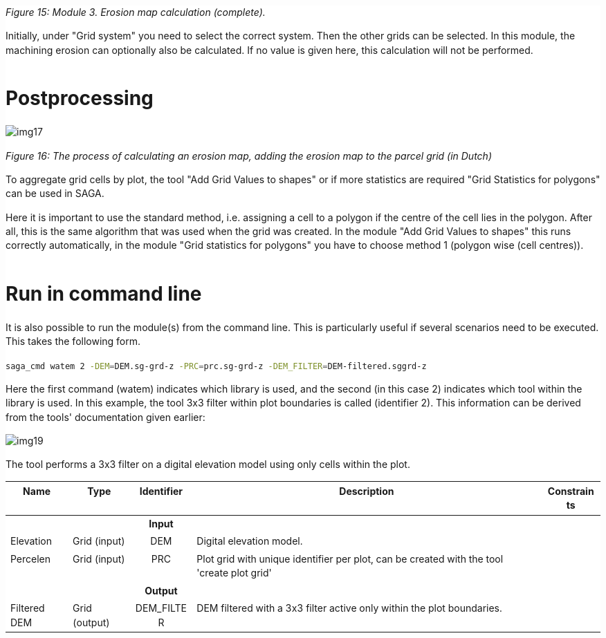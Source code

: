 *Figure 15: Module 3. Erosion map calculation (complete).*

Initially, under "Grid system" you need to select the correct system. Then the 
other grids can be selected. In this module, the machining erosion can 
optionally also be calculated. If no value is given here, this calculation 
will not be performed.

# Postprocessing

![img17](/img/erosiekaart-img17.png)

*Figure 16: The process of calculating an erosion map, adding the erosion map 
to the parcel grid (in Dutch)*

To aggregate grid cells by plot, the tool "Add Grid Values to shapes" or if 
more statistics are required "Grid Statistics for polygons" can be used in 
SAGA. 

Here it is important to use the standard method, i.e. assigning a cell to a 
polygon if the centre of the cell lies in the polygon. After all, this is the 
same algorithm that was used when the grid was created. In the module 
"Add Grid Values to shapes" this runs correctly automatically, in the module
"Grid statistics for polygons" you have to choose method 1 (polygon 
wise (cell centres)).

# Run in command line

It is also possible to run the module(s) from the command line. This 
is particularly useful if several scenarios need to be executed. This takes 
the following form.


```bash
saga_cmd watem 2 -DEM=DEM.sg-grd-z -PRC=prc.sg-grd-z -DEM_FILTER=DEM-filtered.sggrd-z
```

Here the first command (watem) indicates which library is used, and the second
(in this case 2) indicates which tool within the library is used. In this 
example, the tool 3x3 filter within plot boundaries is called (identifier 2). 
This information can be derived from the tools' documentation given earlier:

![img19](/img/erosiekaart-img19.png)

The tool performs a 3x3 filter on a digital elevation model using only cells within the plot.

| Name         | Type          | Identifier | Description                                                  | Constraints |
| ------------ | ------------- | :--------: | ------------------------------------------------------------ | ----------- |
|              |               | **Input**  |                                                              |             |
| Elevation    | Grid (input)  |    DEM     | Digital elevation model.                                     |             |
| Percelen     | Grid (input)  |    PRC     | Plot grid with unique identifier per plot, can be created with the tool 'create plot grid' |             |
|              |               | **Output** |                                                              |             |
| Filtered DEM | Grid (output) | DEM_FILTER | DEM filtered with a 3x3 filter active only within the plot boundaries. |             |
